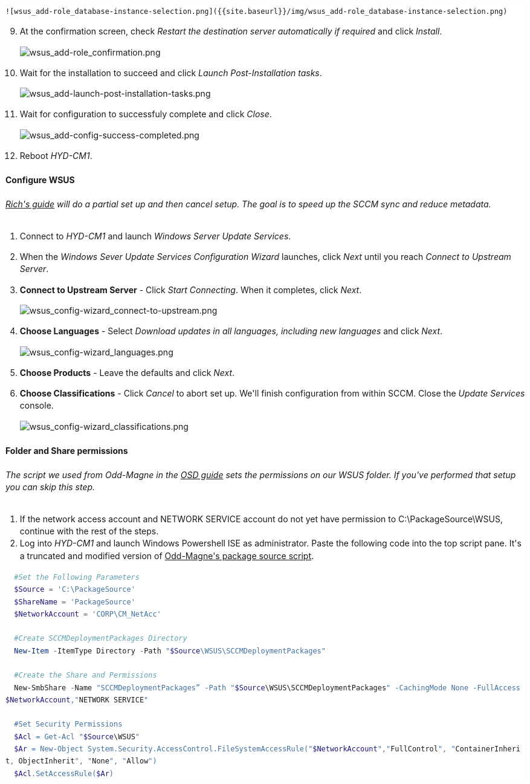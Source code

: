 	![wsus_add-role_database-instance-selection.png]({{site.baseurl}}/img/wsus_add-role_database-instance-selection.png)
9. At the confirmation screen, check _Restart the destination server automatically if required_ and click _Install_.

	![wsus_add-role_confirmation.png]({{site.baseurl}}/img/wsus_add-role_confirmation.png)
10. Wait for the installation to succeed and click _Launch Post-Installation tasks_. 

	![wsus_add-launch-post-installation-tasks.png]({{site.baseurl}}/img/wsus_add-launch-post-installation-tasks.png)
11. Wait for configuration to successfuly complete and click _Close_.

	![wsus_add-config-success-completed.png]({{site.baseurl}}/img/wsus_add-config-success-completed.png)
12. Reboot _HYD-CM1_.

#### Configure WSUS
###### [Rich's guide](https://everythingsccm.com/2017/03/27/configuring-wsus-with-sccm-current-branch-server-2016-part-i/) will do a partial set up and then cancel setup.  The goal is to speed up the SCCM sync and reduce metadata.
1. Connect to _HYD-CM1_ and launch _Windows Server Update Services_.
2. When the _Windows Sever Update Services Configuration Wizard_ launches, click _Next_ until you reach _Connect to Upstream Server_.
3. **Connect to Upstream Server** - Click _Start Connecting_.  When it completes, click _Next_.

	![wsus_config-wizard_connect-to-upstream.png]({{site.baseurl}}/img/wsus_config-wizard_connect-to-upstream.png)
4. **Choose Languages** - Select _Download updates in all languages, including new languages_ and click _Next_.

	![wsus_config-wizard_languages.png]({{site.baseurl}}/img/wsus_config-wizard_languages.png)
5. **Choose Products** - Leave the defaults and click _Next_.
6. **Choose Classifications** - Click _Cancel_ to abort set up.  We'll finish configuration from within SCCM.  Close the _Update Services_ console.
	
    ![wsus_config-wizard_classifications.png]({{site.baseurl}}/img/wsus_config-wizard_classifications.png)

#### Folder and Share permissions
###### The script we used from Odd-Magne in the [OSD guide](https://doug.seiler.us/2018-06-05-you-down-with-osd#sources) sets the permissions on our WSUS folder.  If you've performed that setup you can skip this step.
1. If the network access account and NETWORK SERVICE account do not yet have permission to C:\PackageSource\WSUS, continue with the rest of the steps.
2. Log into _HYD-CM1_ and launch Windows Powershell ISE as administrator.  Paste the following code into the top script pane.  It's a truncated and modified version of [Odd-Magne's package source script](https://sccmguru.wordpress.com/2012/10/25/configuration-manager-folder-structure/).
```powershell
  #Set the Following Parameters
  $Source = 'C:\PackageSource'
  $ShareName = 'PackageSource'
  $NetworkAccount = 'CORP\CM_NetAcc'
  
  #Create SCCMDeploymentPackages Directory
  New-Item -ItemType Directory -Path "$Source\WSUS\SCCMDeploymentPackages"
  
  #Create the Share and Permissions
  New-SmbShare -Name "SCCMDeploymentPackages” -Path "$Source\WSUS\SCCMDeploymentPackages" -CachingMode None -FullAccess $NetworkAccount,"NETWORK SERVICE"

  #Set Security Permissions
  $Acl = Get-Acl "$Source\WSUS"
  $Ar = New-Object System.Security.AccessControl.FileSystemAccessRule("$NetworkAccount","FullControl", "ContainerInherit, ObjectInherit", "None", "Allow")
  $Acl.SetAccessRule($Ar)
```